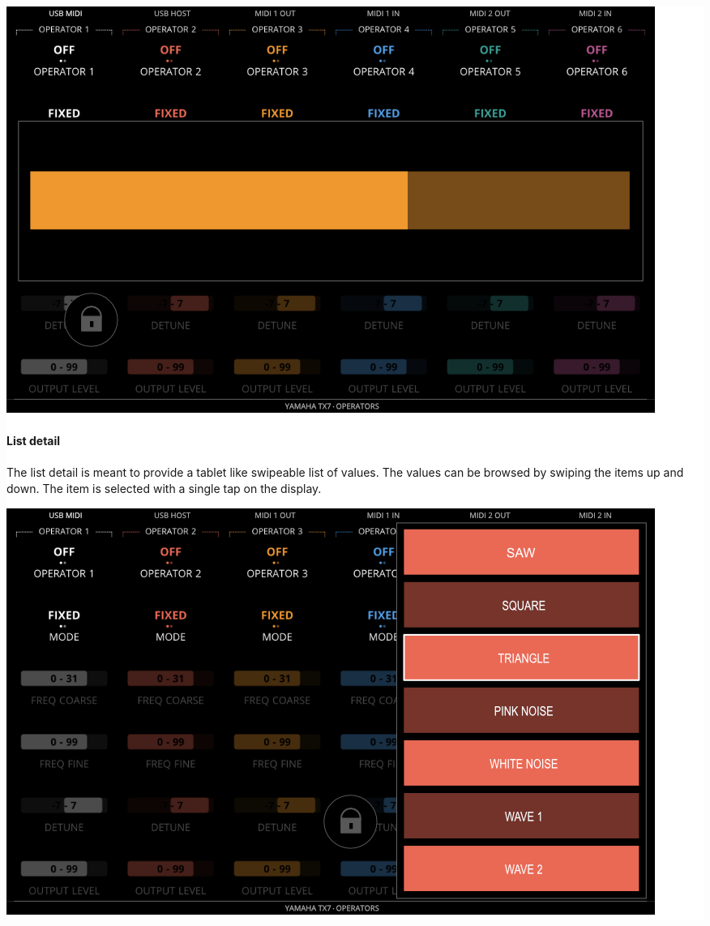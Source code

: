 ![Fader detail](./img/ui-fader-detail.png)


#### List detail
The list detail is meant to provide a tablet like swipeable list of values. The values can be browsed by swiping the items up and down. The item is selected with a single tap on the display.

![List detail](./img/ui-list-detail.png)
